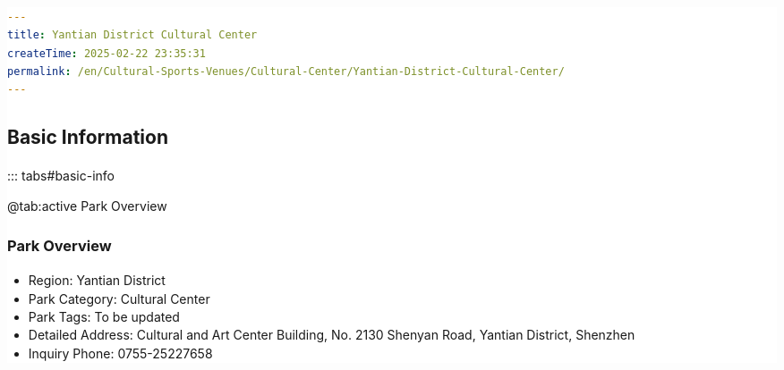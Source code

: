 ```yaml
---
title: Yantian District Cultural Center
createTime: 2025-02-22 23:35:31
permalink: /en/Cultural-Sports-Venues/Cultural-Center/Yantian-District-Cultural-Center/
---
```



<script setup>
import ImageSwiper from '/.vuepress/theme/components/ImageSwiper.vue'
// 轮播图数据
const swiperItems = [
    {
                link: 'https://www.sz.gov.cn/img/4/4099/4099069/11134175.png',
                title: 'Yantian District Cultural Center',
                description: 'Shenzhen Yantian District Cultural Center was established in 2001. It is responsible for organizing ...',
                author: 'Municipal Bureau of Culture, Radio, Television, Tourism and Sports',
                date: '2025/02/23'
                },
  {
                link: 'https://www.sz.gov.cn/img/4/4099/4099069/11134175.png',
                title: 'Yantian District Cultural Center',
                description: 'Shenzhen Yantian District Cultural Center was established in 2001. It is responsible for organizing ...',
                author: 'Municipal Bureau of Culture, Radio, Television, Tourism and Sports',
                date: '2025/02/23'
                }
]
// 配置项
const swiperConfig = {
  height: 500,
  showInfo: true
}
</script>

<ImageSwiper :items="swiperItems" :config="swiperConfig" />



## Basic Information

::: tabs#basic-info

@tab:active Park Overview
### Park Overview
- Region: Yantian District
- Park Category: Cultural Center
- Park Tags: To be updated
- Detailed Address: Cultural and Art Center Building, No. 2130 Shenyan Road, Yantian District, Shenzhen
- Inquiry Phone: 0755-25227658
